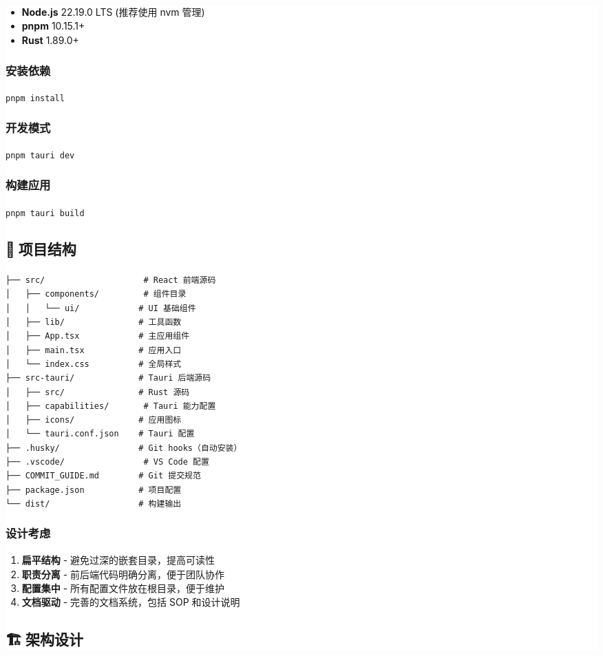 - **Node.js** 22.19.0 LTS (推荐使用 nvm 管理)
- **pnpm** 10.15.1+
- **Rust** 1.89.0+

### 安装依赖

```bash
pnpm install
```

### 开发模式

```bash
pnpm tauri dev
```

### 构建应用

```bash
pnpm tauri build
```

## 📁 项目结构

```
├── src/                    # React 前端源码
│   ├── components/         # 组件目录
│   │   └── ui/            # UI 基础组件
│   ├── lib/               # 工具函数
│   ├── App.tsx            # 主应用组件
│   ├── main.tsx           # 应用入口
│   └── index.css          # 全局样式
├── src-tauri/             # Tauri 后端源码
│   ├── src/               # Rust 源码
│   ├── capabilities/       # Tauri 能力配置
│   ├── icons/             # 应用图标
│   └── tauri.conf.json    # Tauri 配置
├── .husky/                # Git hooks（自动安装）
├── .vscode/                # VS Code 配置
├── COMMIT_GUIDE.md        # Git 提交规范
├── package.json           # 项目配置
└── dist/                  # 构建输出
```

### 设计考虑

1. **扁平结构** - 避免过深的嵌套目录，提高可读性
2. **职责分离** - 前后端代码明确分离，便于团队协作
3. **配置集中** - 所有配置文件放在根目录，便于维护
4. **文档驱动** - 完善的文档系统，包括 SOP 和设计说明

## 🏗️ 架构设计
